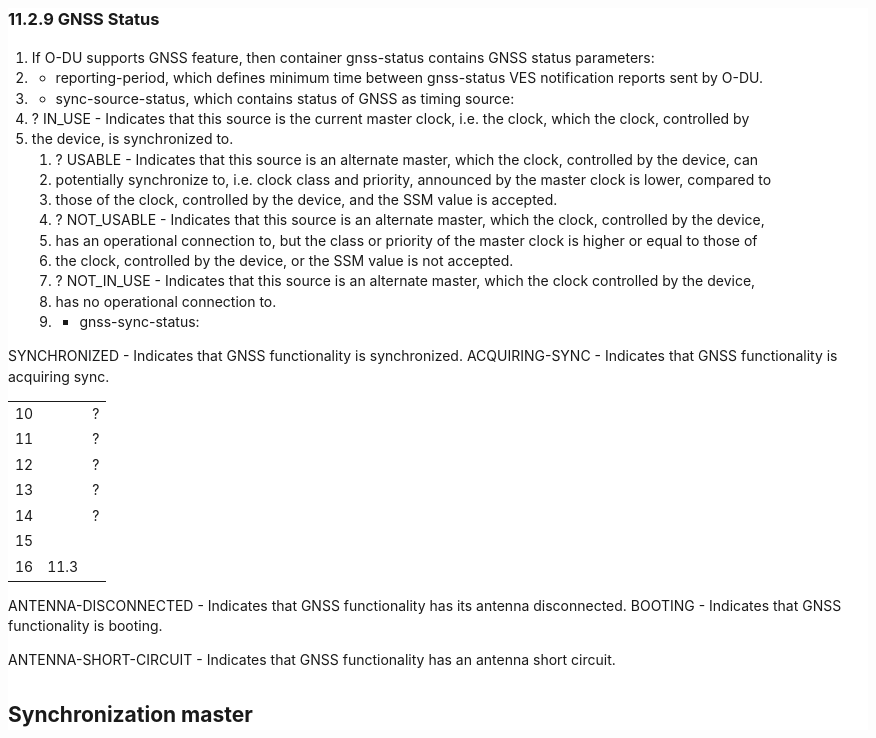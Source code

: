 ### 11.2.9 GNSS Status

1. If O-DU supports GNSS feature, then container gnss-status contains GNSS status parameters:
2. - reporting-period, which defines minimum time between gnss-status VES notification reports sent by O-DU.
3. - sync-source-status, which contains status of GNSS as timing source:
4. ? IN\_USE - Indicates that this source is the current master clock, i.e. the clock, which the clock, controlled by
5. the device, is synchronized to.
   1. ? USABLE - Indicates that this source is an alternate master, which the clock, controlled by the device, can
   2. potentially synchronize to, i.e. clock class and priority, announced by the master clock is lower, compared to
   3. those of the clock, controlled by the device, and the SSM value is accepted.
   4. ? NOT\_USABLE - Indicates that this source is an alternate master, which the clock, controlled by the device,
   5. has an operational connection to, but the class or priority of the master clock is higher or equal to those of
   6. the clock, controlled by the device, or the SSM value is not accepted.
   7. ? NOT\_IN\_USE - Indicates that this source is an alternate master, which the clock controlled by the device,
   8. has no operational connection to.
   9. - gnss-sync-status:

SYNCHRONIZED - Indicates that GNSS functionality is synchronized. ACQUIRING-SYNC - Indicates that GNSS functionality is acquiring sync.

<div class="table-wrapper" markdown="block">

|  |  |  |
| --- | --- | --- |
| 10 |  | ? |
| 11 |  | ? |
| 12 |  | ? |
| 13 |  | ? |
| 14 |  | ? |
| 15 |  |  |
| 16 | 11.3 |  |

</div>

ANTENNA-DISCONNECTED - Indicates that GNSS functionality has its antenna disconnected. BOOTING - Indicates that GNSS functionality is booting.

ANTENNA-SHORT-CIRCUIT - Indicates that GNSS functionality has an antenna short circuit.

## Synchronization master
